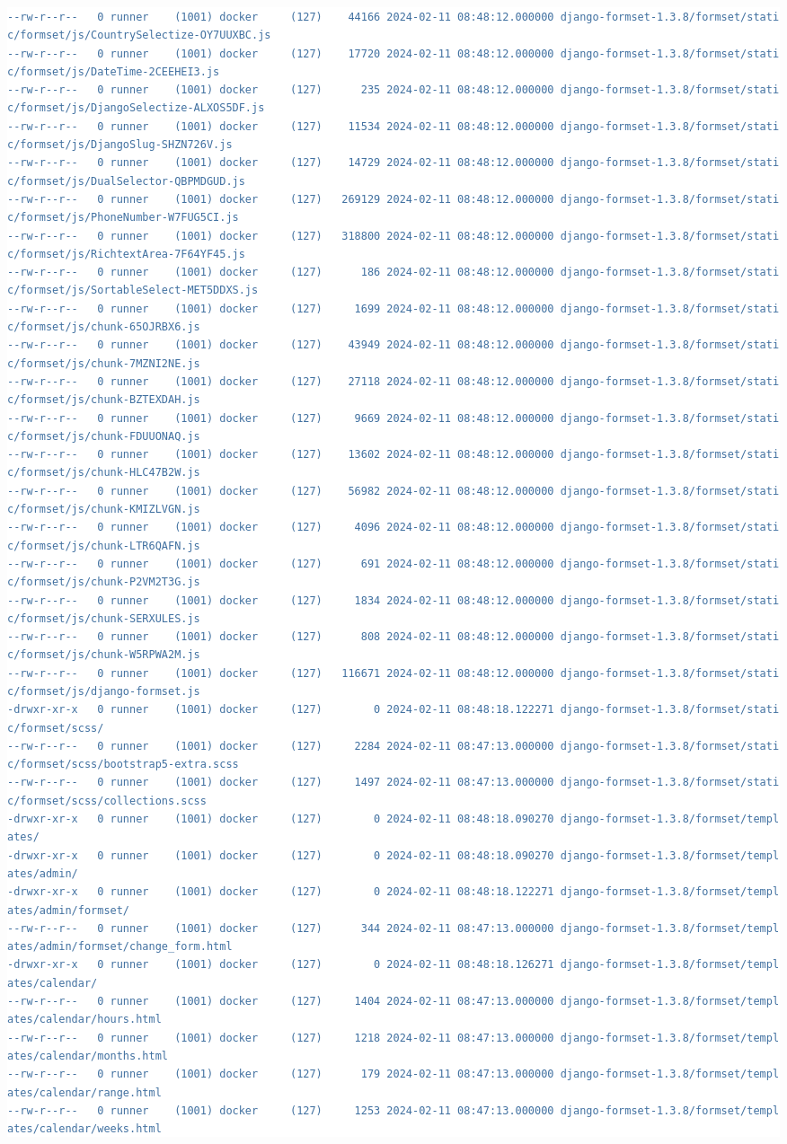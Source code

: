 ```diff
--rw-r--r--   0 runner    (1001) docker     (127)    44166 2024-02-11 08:48:12.000000 django-formset-1.3.8/formset/static/formset/js/CountrySelectize-OY7UUXBC.js
--rw-r--r--   0 runner    (1001) docker     (127)    17720 2024-02-11 08:48:12.000000 django-formset-1.3.8/formset/static/formset/js/DateTime-2CEEHEI3.js
--rw-r--r--   0 runner    (1001) docker     (127)      235 2024-02-11 08:48:12.000000 django-formset-1.3.8/formset/static/formset/js/DjangoSelectize-ALXOS5DF.js
--rw-r--r--   0 runner    (1001) docker     (127)    11534 2024-02-11 08:48:12.000000 django-formset-1.3.8/formset/static/formset/js/DjangoSlug-SHZN726V.js
--rw-r--r--   0 runner    (1001) docker     (127)    14729 2024-02-11 08:48:12.000000 django-formset-1.3.8/formset/static/formset/js/DualSelector-QBPMDGUD.js
--rw-r--r--   0 runner    (1001) docker     (127)   269129 2024-02-11 08:48:12.000000 django-formset-1.3.8/formset/static/formset/js/PhoneNumber-W7FUG5CI.js
--rw-r--r--   0 runner    (1001) docker     (127)   318800 2024-02-11 08:48:12.000000 django-formset-1.3.8/formset/static/formset/js/RichtextArea-7F64YF45.js
--rw-r--r--   0 runner    (1001) docker     (127)      186 2024-02-11 08:48:12.000000 django-formset-1.3.8/formset/static/formset/js/SortableSelect-MET5DDXS.js
--rw-r--r--   0 runner    (1001) docker     (127)     1699 2024-02-11 08:48:12.000000 django-formset-1.3.8/formset/static/formset/js/chunk-65OJRBX6.js
--rw-r--r--   0 runner    (1001) docker     (127)    43949 2024-02-11 08:48:12.000000 django-formset-1.3.8/formset/static/formset/js/chunk-7MZNI2NE.js
--rw-r--r--   0 runner    (1001) docker     (127)    27118 2024-02-11 08:48:12.000000 django-formset-1.3.8/formset/static/formset/js/chunk-BZTEXDAH.js
--rw-r--r--   0 runner    (1001) docker     (127)     9669 2024-02-11 08:48:12.000000 django-formset-1.3.8/formset/static/formset/js/chunk-FDUUONAQ.js
--rw-r--r--   0 runner    (1001) docker     (127)    13602 2024-02-11 08:48:12.000000 django-formset-1.3.8/formset/static/formset/js/chunk-HLC47B2W.js
--rw-r--r--   0 runner    (1001) docker     (127)    56982 2024-02-11 08:48:12.000000 django-formset-1.3.8/formset/static/formset/js/chunk-KMIZLVGN.js
--rw-r--r--   0 runner    (1001) docker     (127)     4096 2024-02-11 08:48:12.000000 django-formset-1.3.8/formset/static/formset/js/chunk-LTR6QAFN.js
--rw-r--r--   0 runner    (1001) docker     (127)      691 2024-02-11 08:48:12.000000 django-formset-1.3.8/formset/static/formset/js/chunk-P2VM2T3G.js
--rw-r--r--   0 runner    (1001) docker     (127)     1834 2024-02-11 08:48:12.000000 django-formset-1.3.8/formset/static/formset/js/chunk-SERXULES.js
--rw-r--r--   0 runner    (1001) docker     (127)      808 2024-02-11 08:48:12.000000 django-formset-1.3.8/formset/static/formset/js/chunk-W5RPWA2M.js
--rw-r--r--   0 runner    (1001) docker     (127)   116671 2024-02-11 08:48:12.000000 django-formset-1.3.8/formset/static/formset/js/django-formset.js
-drwxr-xr-x   0 runner    (1001) docker     (127)        0 2024-02-11 08:48:18.122271 django-formset-1.3.8/formset/static/formset/scss/
--rw-r--r--   0 runner    (1001) docker     (127)     2284 2024-02-11 08:47:13.000000 django-formset-1.3.8/formset/static/formset/scss/bootstrap5-extra.scss
--rw-r--r--   0 runner    (1001) docker     (127)     1497 2024-02-11 08:47:13.000000 django-formset-1.3.8/formset/static/formset/scss/collections.scss
-drwxr-xr-x   0 runner    (1001) docker     (127)        0 2024-02-11 08:48:18.090270 django-formset-1.3.8/formset/templates/
-drwxr-xr-x   0 runner    (1001) docker     (127)        0 2024-02-11 08:48:18.090270 django-formset-1.3.8/formset/templates/admin/
-drwxr-xr-x   0 runner    (1001) docker     (127)        0 2024-02-11 08:48:18.122271 django-formset-1.3.8/formset/templates/admin/formset/
--rw-r--r--   0 runner    (1001) docker     (127)      344 2024-02-11 08:47:13.000000 django-formset-1.3.8/formset/templates/admin/formset/change_form.html
-drwxr-xr-x   0 runner    (1001) docker     (127)        0 2024-02-11 08:48:18.126271 django-formset-1.3.8/formset/templates/calendar/
--rw-r--r--   0 runner    (1001) docker     (127)     1404 2024-02-11 08:47:13.000000 django-formset-1.3.8/formset/templates/calendar/hours.html
--rw-r--r--   0 runner    (1001) docker     (127)     1218 2024-02-11 08:47:13.000000 django-formset-1.3.8/formset/templates/calendar/months.html
--rw-r--r--   0 runner    (1001) docker     (127)      179 2024-02-11 08:47:13.000000 django-formset-1.3.8/formset/templates/calendar/range.html
--rw-r--r--   0 runner    (1001) docker     (127)     1253 2024-02-11 08:47:13.000000 django-formset-1.3.8/formset/templates/calendar/weeks.html
```